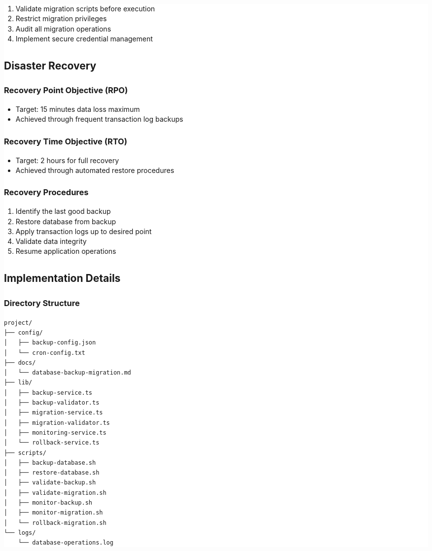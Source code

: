 1. Validate migration scripts before execution
2. Restrict migration privileges
3. Audit all migration operations
4. Implement secure credential management

## Disaster Recovery

### Recovery Point Objective (RPO)

- Target: 15 minutes data loss maximum
- Achieved through frequent transaction log backups

### Recovery Time Objective (RTO)

- Target: 2 hours for full recovery
- Achieved through automated restore procedures

### Recovery Procedures

1. Identify the last good backup
2. Restore database from backup
3. Apply transaction logs up to desired point
4. Validate data integrity
5. Resume application operations

## Implementation Details

### Directory Structure

```
project/
├── config/
│   ├── backup-config.json
│   └── cron-config.txt
├── docs/
│   └── database-backup-migration.md
├── lib/
│   ├── backup-service.ts
│   ├── backup-validator.ts
│   ├── migration-service.ts
│   ├── migration-validator.ts
│   ├── monitoring-service.ts
│   └── rollback-service.ts
├── scripts/
│   ├── backup-database.sh
│   ├── restore-database.sh
│   ├── validate-backup.sh
│   ├── validate-migration.sh
│   ├── monitor-backup.sh
│   ├── monitor-migration.sh
│   └── rollback-migration.sh
└── logs/
    └── database-operations.log
```
